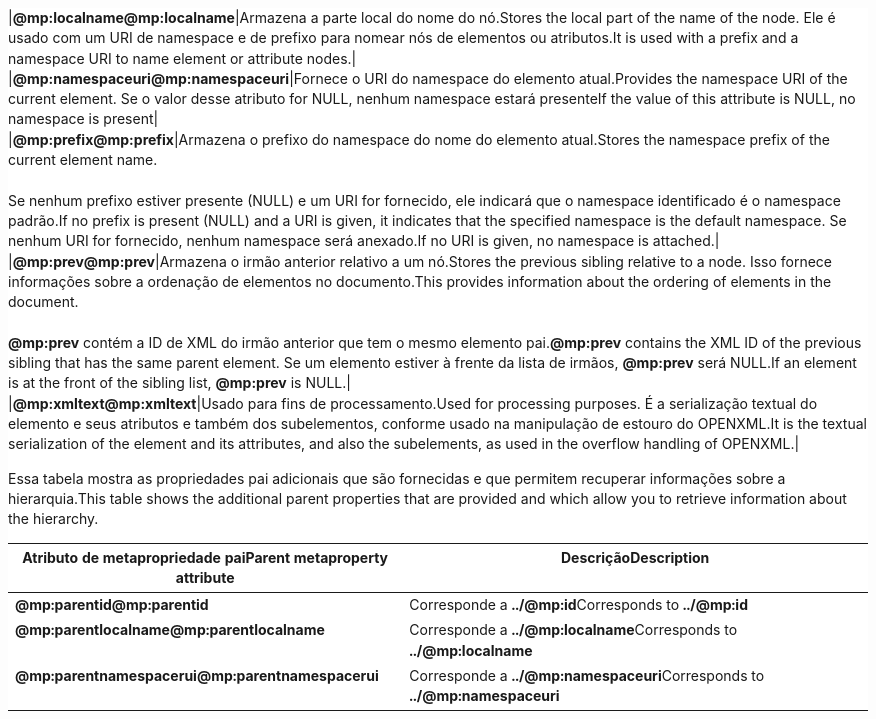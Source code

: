 |<span data-ttu-id="e4a1a-132">**\@mp:localname**</span><span class="sxs-lookup"><span data-stu-id="e4a1a-132">**\@mp:localname**</span></span>|<span data-ttu-id="e4a1a-133">Armazena a parte local do nome do nó.</span><span class="sxs-lookup"><span data-stu-id="e4a1a-133">Stores the local part of the name of the node.</span></span> <span data-ttu-id="e4a1a-134">Ele é usado com um URI de namespace e de prefixo para nomear nós de elementos ou atributos.</span><span class="sxs-lookup"><span data-stu-id="e4a1a-134">It is used with a prefix and a namespace URI to name element or attribute nodes.</span></span>|  
|<span data-ttu-id="e4a1a-135">**\@mp:namespaceuri**</span><span class="sxs-lookup"><span data-stu-id="e4a1a-135">**\@mp:namespaceuri**</span></span>|<span data-ttu-id="e4a1a-136">Fornece o URI do namespace do elemento atual.</span><span class="sxs-lookup"><span data-stu-id="e4a1a-136">Provides the namespace URI of the current element.</span></span> <span data-ttu-id="e4a1a-137">Se o valor desse atributo for NULL, nenhum namespace estará presente</span><span class="sxs-lookup"><span data-stu-id="e4a1a-137">If the value of this attribute is NULL, no namespace is present</span></span>|  
|<span data-ttu-id="e4a1a-138">**\@mp:prefix**</span><span class="sxs-lookup"><span data-stu-id="e4a1a-138">**\@mp:prefix**</span></span>|<span data-ttu-id="e4a1a-139">Armazena o prefixo do namespace do nome do elemento atual.</span><span class="sxs-lookup"><span data-stu-id="e4a1a-139">Stores the namespace prefix of the current element name.</span></span><br /><br /> <span data-ttu-id="e4a1a-140">Se nenhum prefixo estiver presente (NULL) e um URI for fornecido, ele indicará que o namespace identificado é o namespace padrão.</span><span class="sxs-lookup"><span data-stu-id="e4a1a-140">If no prefix is present (NULL) and a URI is given, it indicates that the specified namespace is the default namespace.</span></span> <span data-ttu-id="e4a1a-141">Se nenhum URI for fornecido, nenhum namespace será anexado.</span><span class="sxs-lookup"><span data-stu-id="e4a1a-141">If no URI is given, no namespace is attached.</span></span>|  
|<span data-ttu-id="e4a1a-142">**\@mp:prev**</span><span class="sxs-lookup"><span data-stu-id="e4a1a-142">**\@mp:prev**</span></span>|<span data-ttu-id="e4a1a-143">Armazena o irmão anterior relativo a um nó.</span><span class="sxs-lookup"><span data-stu-id="e4a1a-143">Stores the previous sibling relative to a node.</span></span> <span data-ttu-id="e4a1a-144">Isso fornece informações sobre a ordenação de elementos no documento.</span><span class="sxs-lookup"><span data-stu-id="e4a1a-144">This provides information about the ordering of elements in the document.</span></span><br /><br /> <span data-ttu-id="e4a1a-145">**\@mp:prev** contém a ID de XML do irmão anterior que tem o mesmo elemento pai.</span><span class="sxs-lookup"><span data-stu-id="e4a1a-145">**\@mp:prev** contains the XML ID of the previous sibling that has the same parent element.</span></span> <span data-ttu-id="e4a1a-146">Se um elemento estiver à frente da lista de irmãos, **\@mp:prev** será NULL.</span><span class="sxs-lookup"><span data-stu-id="e4a1a-146">If an element is at the front of the sibling list, **\@mp:prev** is NULL.</span></span>|  
|<span data-ttu-id="e4a1a-147">**\@mp:xmltext**</span><span class="sxs-lookup"><span data-stu-id="e4a1a-147">**\@mp:xmltext**</span></span>|<span data-ttu-id="e4a1a-148">Usado para fins de processamento.</span><span class="sxs-lookup"><span data-stu-id="e4a1a-148">Used for processing purposes.</span></span> <span data-ttu-id="e4a1a-149">É a serialização textual do elemento e seus atributos e também dos subelementos, conforme usado na manipulação de estouro do OPENXML.</span><span class="sxs-lookup"><span data-stu-id="e4a1a-149">It is the textual serialization of the element and its attributes, and also the subelements, as used in the overflow handling of OPENXML.</span></span>|  
  
 <span data-ttu-id="e4a1a-150">Essa tabela mostra as propriedades pai adicionais que são fornecidas e que permitem recuperar informações sobre a hierarquia.</span><span class="sxs-lookup"><span data-stu-id="e4a1a-150">This table shows the additional parent properties that are provided and which allow you to retrieve information about the hierarchy.</span></span>  
  
|<span data-ttu-id="e4a1a-151">Atributo de metapropriedade pai</span><span class="sxs-lookup"><span data-stu-id="e4a1a-151">Parent metaproperty attribute</span></span>|<span data-ttu-id="e4a1a-152">Descrição</span><span class="sxs-lookup"><span data-stu-id="e4a1a-152">Description</span></span>|  
|-----------------------------------|-----------------|  
|<span data-ttu-id="e4a1a-153">**\@mp:parentid**</span><span class="sxs-lookup"><span data-stu-id="e4a1a-153">**\@mp:parentid**</span></span>|<span data-ttu-id="e4a1a-154">Corresponde a **../\@mp:id**</span><span class="sxs-lookup"><span data-stu-id="e4a1a-154">Corresponds to **../\@mp:id**</span></span>|  
|<span data-ttu-id="e4a1a-155">**\@mp:parentlocalname**</span><span class="sxs-lookup"><span data-stu-id="e4a1a-155">**\@mp:parentlocalname**</span></span>|<span data-ttu-id="e4a1a-156">Corresponde a **../\@mp:localname**</span><span class="sxs-lookup"><span data-stu-id="e4a1a-156">Corresponds to **../\@mp:localname**</span></span>|  
|<span data-ttu-id="e4a1a-157">**\@mp:parentnamespacerui**</span><span class="sxs-lookup"><span data-stu-id="e4a1a-157">**\@mp:parentnamespacerui**</span></span>|<span data-ttu-id="e4a1a-158">Corresponde a **../\@mp:namespaceuri**</span><span class="sxs-lookup"><span data-stu-id="e4a1a-158">Corresponds to **../\@mp:namespaceuri**</span></span>|  